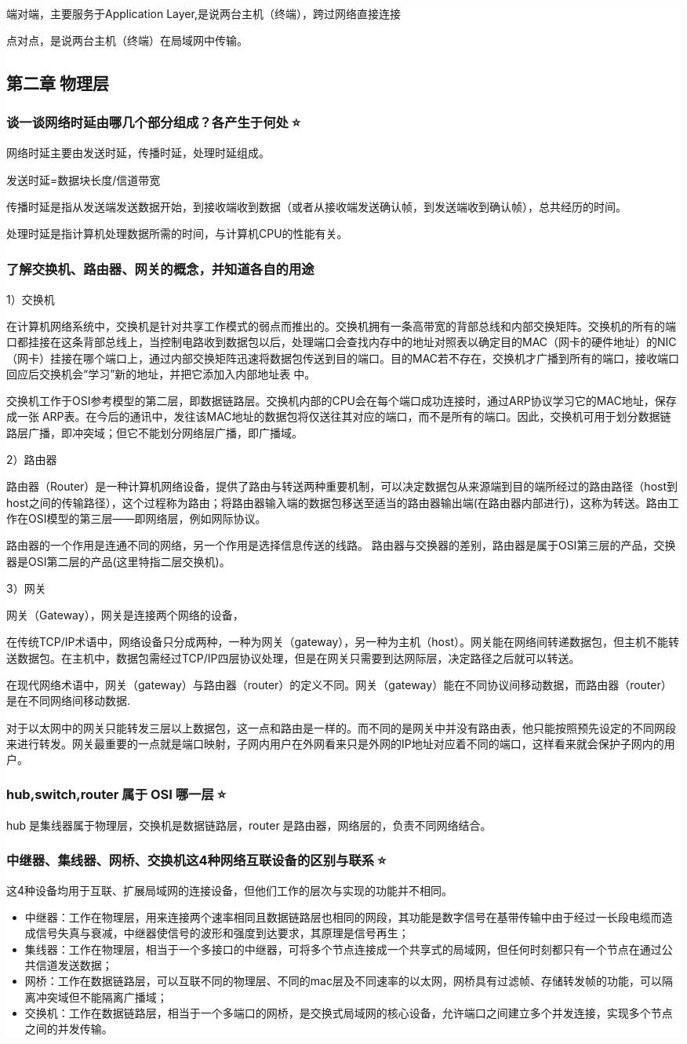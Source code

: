 端对端，主要服务于Application Layer,是说两台主机（终端），跨过网络直接连接

点对点，是说两台主机（终端）在局域网中传输。

## 第二章 物理层

### 谈一谈网络时延由哪几个部分组成？各产生于何处 ⭐

网络时延主要由发送时延，传播时延，处理时延组成。

发送时延=数据块长度/信道带宽

传播时延是指从发送端发送数据开始，到接收端收到数据（或者从接收端发送确认帧，到发送端收到确认帧），总共经历的时间。

处理时延是指计算机处理数据所需的时间，与计算机CPU的性能有关。

### 了解交换机、路由器、网关的概念，并知道各自的用途

1）交换机

在计算机网络系统中，交换机是针对共享工作模式的弱点而推出的。交换机拥有一条高带宽的背部总线和内部交换矩阵。交换机的所有的端口都挂接在这条背部总线上，当控制电路收到数据包以后，处理端口会查找内存中的地址对照表以确定目的MAC（网卡的硬件地址）的NIC（网卡）挂接在哪个端口上，通过内部交换矩阵迅速将数据包传送到目的端口。目的MAC若不存在，交换机才广播到所有的端口，接收端口回应后交换机会“学习”新的地址，并把它添加入内部地址表 中。

交换机工作于OSI参考模型的第二层，即数据链路层。交换机内部的CPU会在每个端口成功连接时，通过ARP协议学习它的MAC地址，保存成一张 ARP表。在今后的通讯中，发往该MAC地址的数据包将仅送往其对应的端口，而不是所有的端口。因此，交换机可用于划分数据链路层广播，即冲突域；但它不能划分网络层广播，即广播域。

2）路由器

路由器（Router）是一种计算机网络设备，提供了路由与转送两种重要机制，可以决定数据包从来源端到目的端所经过的路由路径（host到host之间的传输路径），这个过程称为路由；将路由器输入端的数据包移送至适当的路由器输出端(在路由器内部进行)，这称为转送。路由工作在OSI模型的第三层——即网络层，例如网际协议。

路由器的一个作用是连通不同的网络，另一个作用是选择信息传送的线路。 路由器与交换器的差别，路由器是属于OSI第三层的产品，交换器是OSI第二层的产品(这里特指二层交换机)。

3）网关

网关（Gateway），网关是连接两个网络的设备，

在传统TCP/IP术语中，网络设备只分成两种，一种为网关（gateway），另一种为主机（host）。网关能在网络间转递数据包，但主机不能转送数据包。在主机中，数据包需经过TCP/IP四层协议处理，但是在网关只需要到达网际层，决定路径之后就可以转送。

在现代网络术语中，网关（gateway）与路由器（router）的定义不同。网关（gateway）能在不同协议间移动数据，而路由器（router）是在不同网络间移动数据.

对于以太网中的网关只能转发三层以上数据包，这一点和路由是一样的。而不同的是网关中并没有路由表，他只能按照预先设定的不同网段来进行转发。网关最重要的一点就是端口映射，子网内用户在外网看来只是外网的IP地址对应着不同的端口，这样看来就会保护子网内的用户。

### hub,switch,router 属于 OSI 哪一层 ⭐

hub 是集线器属于物理层，交换机是数据链路层，router 是路由器，网络层的，负责不同网络结合。

### 中继器、集线器、网桥、交换机这4种网络互联设备的区别与联系 ⭐

这4种设备均用于互联、扩展局域网的连接设备，但他们工作的层次与实现的功能并不相同。

* 中继器：工作在物理层，用来连接两个速率相同且数据链路层也相同的网段，其功能是数字信号在基带传输中由于经过一长段电缆而造成信号失真与衰减，中继器使信号的波形和强度到达要求，其原理是信号再生；
* 集线器：工作在物理层，相当于一个多接口的中继器，可将多个节点连接成一个共享式的局域网，但任何时刻都只有一个节点在通过公共信道发送数据；
* 网桥：工作在数据链路层，可以互联不同的物理层、不同的mac层及不同速率的以太网，网桥具有过滤帧、存储转发帧的功能，可以隔离冲突域但不能隔离广播域；
* 交换机：工作在数据链路层，相当于一个多端口的网桥，是交换式局域网的核心设备，允许端口之间建立多个并发连接，实现多个节点之间的并发传输。
